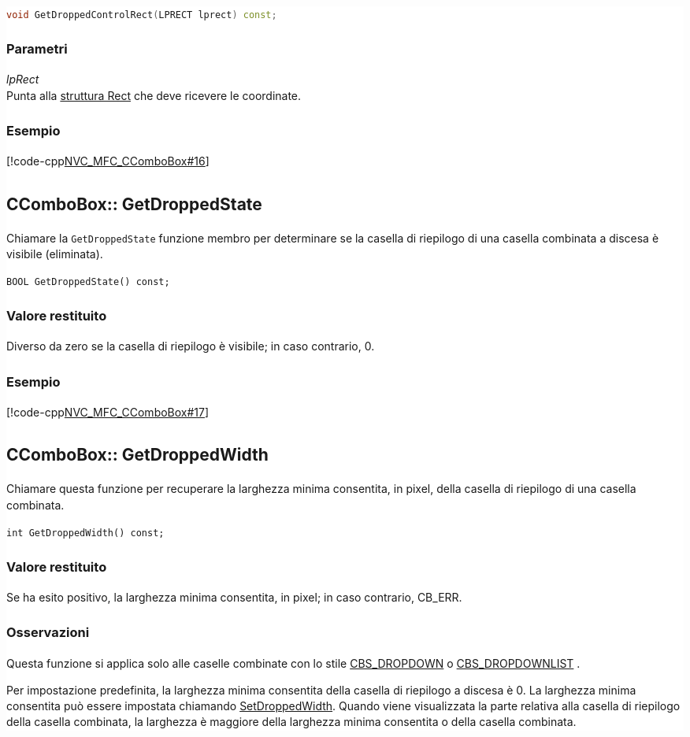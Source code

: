 ```cpp
void GetDroppedControlRect(LPRECT lprect) const;
```

### <a name="parameters"></a>Parametri

*lpRect*<br/>
Punta alla [struttura Rect](/windows/win32/api/windef/ns-windef-rect) che deve ricevere le coordinate.

### <a name="example"></a>Esempio

[!code-cpp[NVC_MFC_CComboBox#16](../../mfc/reference/codesnippet/cpp/ccombobox-class_16.cpp)]

## <a name="ccomboboxgetdroppedstate"></a><a name="getdroppedstate"></a> CComboBox:: GetDroppedState

Chiamare la `GetDroppedState` funzione membro per determinare se la casella di riepilogo di una casella combinata a discesa è visibile (eliminata).

```
BOOL GetDroppedState() const;
```

### <a name="return-value"></a>Valore restituito

Diverso da zero se la casella di riepilogo è visibile; in caso contrario, 0.

### <a name="example"></a>Esempio

[!code-cpp[NVC_MFC_CComboBox#17](../../mfc/reference/codesnippet/cpp/ccombobox-class_17.cpp)]

## <a name="ccomboboxgetdroppedwidth"></a><a name="getdroppedwidth"></a> CComboBox:: GetDroppedWidth

Chiamare questa funzione per recuperare la larghezza minima consentita, in pixel, della casella di riepilogo di una casella combinata.

```
int GetDroppedWidth() const;
```

### <a name="return-value"></a>Valore restituito

Se ha esito positivo, la larghezza minima consentita, in pixel; in caso contrario, CB_ERR.

### <a name="remarks"></a>Osservazioni

Questa funzione si applica solo alle caselle combinate con lo stile [CBS_DROPDOWN](../../mfc/reference/styles-used-by-mfc.md#combo-box-styles) o [CBS_DROPDOWNLIST](../../mfc/reference/styles-used-by-mfc.md#combo-box-styles) .

Per impostazione predefinita, la larghezza minima consentita della casella di riepilogo a discesa è 0. La larghezza minima consentita può essere impostata chiamando [SetDroppedWidth](#setdroppedwidth). Quando viene visualizzata la parte relativa alla casella di riepilogo della casella combinata, la larghezza è maggiore della larghezza minima consentita o della casella combinata.
